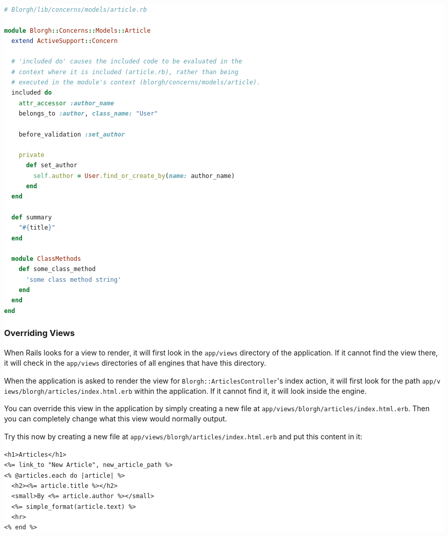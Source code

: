 ```ruby
# Blorgh/lib/concerns/models/article.rb

module Blorgh::Concerns::Models::Article
  extend ActiveSupport::Concern

  # 'included do' causes the included code to be evaluated in the
  # context where it is included (article.rb), rather than being
  # executed in the module's context (blorgh/concerns/models/article).
  included do
    attr_accessor :author_name
    belongs_to :author, class_name: "User"

    before_validation :set_author

    private
      def set_author
        self.author = User.find_or_create_by(name: author_name)
      end
  end

  def summary
    "#{title}"
  end

  module ClassMethods
    def some_class_method
      'some class method string'
    end
  end
end
```

### Overriding Views

When Rails looks for a view to render, it will first look in the `app/views`
directory of the application. If it cannot find the view there, it will check in
the `app/views` directories of all engines that have this directory.

When the application is asked to render the view for `Blorgh::ArticlesController`'s
index action, it will first look for the path
`app/views/blorgh/articles/index.html.erb` within the application. If it cannot
find it, it will look inside the engine.

You can override this view in the application by simply creating a new file at
`app/views/blorgh/articles/index.html.erb`. Then you can completely change what
this view would normally output.

Try this now by creating a new file at `app/views/blorgh/articles/index.html.erb`
and put this content in it:

```html+erb
<h1>Articles</h1>
<%= link_to "New Article", new_article_path %>
<% @articles.each do |article| %>
  <h2><%= article.title %></h2>
  <small>By <%= article.author %></small>
  <%= simple_format(article.text) %>
  <hr>
<% end %>
```
